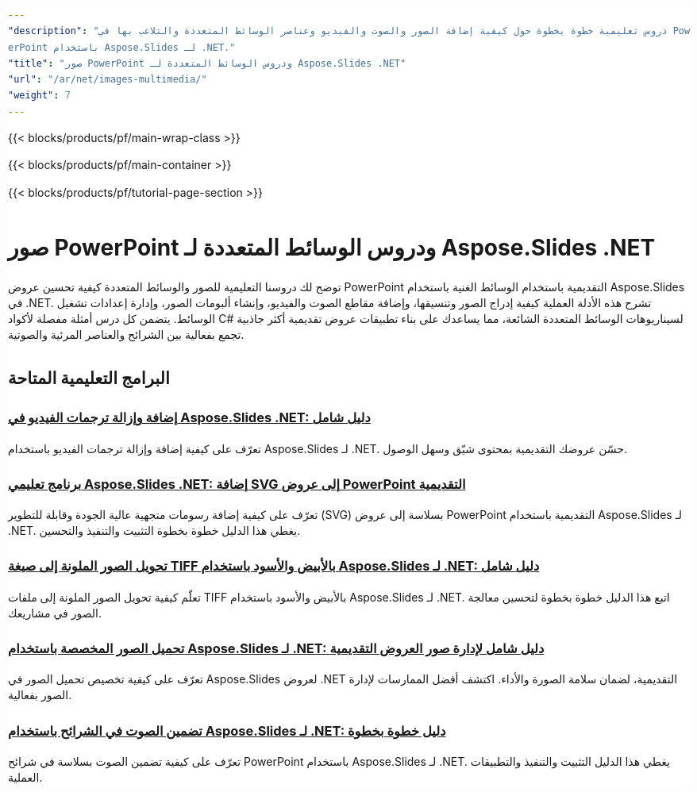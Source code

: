 ```yaml
---
"description": "دروس تعليمية خطوة بخطوة حول كيفية إضافة الصور والصوت والفيديو وعناصر الوسائط المتعددة والتلاعب بها في PowerPoint باستخدام Aspose.Slides لـ .NET."
"title": "صور PowerPoint ودروس الوسائط المتعددة لـ Aspose.Slides .NET"
"url": "/ar/net/images-multimedia/"
"weight": 7
---
```


{{< blocks/products/pf/main-wrap-class >}}

{{< blocks/products/pf/main-container >}}

{{< blocks/products/pf/tutorial-page-section >}}
# صور PowerPoint ودروس الوسائط المتعددة لـ Aspose.Slides .NET

توضح لك دروسنا التعليمية للصور والوسائط المتعددة كيفية تحسين عروض PowerPoint التقديمية باستخدام الوسائط الغنية باستخدام Aspose.Slides في .NET. تشرح هذه الأدلة العملية كيفية إدراج الصور وتنسيقها، وإضافة مقاطع الصوت والفيديو، وإنشاء ألبومات الصور، وإدارة إعدادات تشغيل الوسائط. يتضمن كل درس أمثلة مفصلة لأكواد C# لسيناريوهات الوسائط المتعددة الشائعة، مما يساعدك على بناء تطبيقات عروض تقديمية أكثر جاذبية تجمع بفعالية بين الشرائح والعناصر المرئية والصوتية.

## البرامج التعليمية المتاحة

### [إضافة وإزالة ترجمات الفيديو في Aspose.Slides .NET: دليل شامل](./aspose-slides-net-video-captions-add-remove/)
تعرّف على كيفية إضافة وإزالة ترجمات الفيديو باستخدام Aspose.Slides لـ .NET. حسّن عروضك التقديمية بمحتوى شيّق وسهل الوصول.

### [برنامج تعليمي Aspose.Slides .NET: إضافة SVG إلى عروض PowerPoint التقديمية](./aspose-slides-net-add-svg-powerpoint/)
تعرّف على كيفية إضافة رسومات متجهية عالية الجودة وقابلة للتطوير (SVG) بسلاسة إلى عروض PowerPoint التقديمية باستخدام Aspose.Slides لـ .NET. يغطي هذا الدليل خطوة بخطوة التثبيت والتنفيذ والتحسين.

### [تحويل الصور الملونة إلى صيغة TIFF بالأبيض والأسود باستخدام Aspose.Slides لـ .NET: دليل شامل](./convert-color-images-black-white-tiff-aspose-slides-net/)
تعلّم كيفية تحويل الصور الملونة إلى ملفات TIFF بالأبيض والأسود باستخدام Aspose.Slides لـ .NET. اتبع هذا الدليل خطوة بخطوة لتحسين معالجة الصور في مشاريعك.

### [تحميل الصور المخصصة باستخدام Aspose.Slides لـ .NET: دليل شامل لإدارة صور العروض التقديمية](./custom-image-loading-aspose-slides-dotnet-guide/)
تعرّف على كيفية تخصيص تحميل الصور في Aspose.Slides لعروض .NET التقديمية، لضمان سلامة الصورة والأداء. اكتشف أفضل الممارسات لإدارة الصور بفعالية.

### [تضمين الصوت في الشرائح باستخدام Aspose.Slides لـ .NET: دليل خطوة بخطوة](./embed-audio-slides-aspose-slides-net/)
تعرّف على كيفية تضمين الصوت بسلاسة في شرائح PowerPoint باستخدام Aspose.Slides لـ .NET. يغطي هذا الدليل التثبيت والتنفيذ والتطبيقات العملية.
